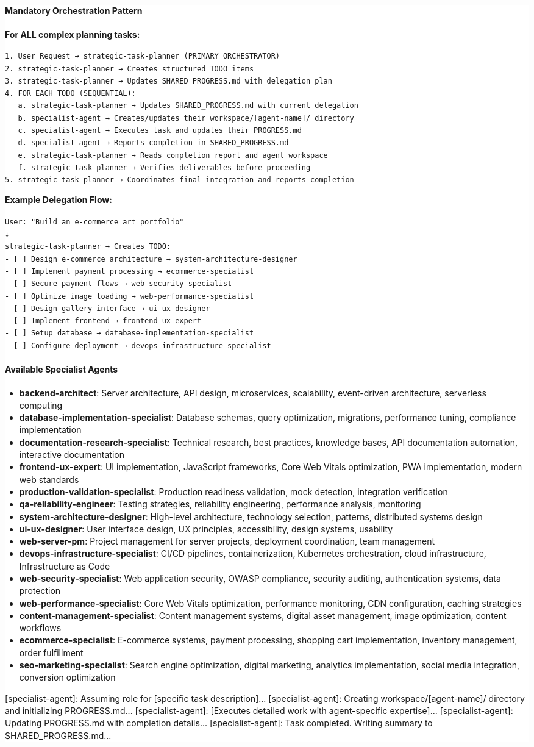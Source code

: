 #### **Mandatory Orchestration Pattern**

**For ALL complex planning tasks:**
```
1. User Request → strategic-task-planner (PRIMARY ORCHESTRATOR)
2. strategic-task-planner → Creates structured TODO items
3. strategic-task-planner → Updates SHARED_PROGRESS.md with delegation plan
4. FOR EACH TODO (SEQUENTIAL):
   a. strategic-task-planner → Updates SHARED_PROGRESS.md with current delegation
   b. specialist-agent → Creates/updates their workspace/[agent-name]/ directory
   c. specialist-agent → Executes task and updates their PROGRESS.md
   d. specialist-agent → Reports completion in SHARED_PROGRESS.md
   e. strategic-task-planner → Reads completion report and agent workspace
   f. strategic-task-planner → Verifies deliverables before proceeding
5. strategic-task-planner → Coordinates final integration and reports completion
```

**Example Delegation Flow:**
```
User: "Build an e-commerce art portfolio"
↓
strategic-task-planner → Creates TODO:
- [ ] Design e-commerce architecture → system-architecture-designer
- [ ] Implement payment processing → ecommerce-specialist
- [ ] Secure payment flows → web-security-specialist
- [ ] Optimize image loading → web-performance-specialist
- [ ] Design gallery interface → ui-ux-designer
- [ ] Implement frontend → frontend-ux-expert
- [ ] Setup database → database-implementation-specialist
- [ ] Configure deployment → devops-infrastructure-specialist
```

#### **Available Specialist Agents**
- **backend-architect**: Server architecture, API design, microservices, scalability, event-driven architecture, serverless computing
- **database-implementation-specialist**: Database schemas, query optimization, migrations, performance tuning, compliance implementation
- **documentation-research-specialist**: Technical research, best practices, knowledge bases, API documentation automation, interactive documentation
- **frontend-ux-expert**: UI implementation, JavaScript frameworks, Core Web Vitals optimization, PWA implementation, modern web standards
- **production-validation-specialist**: Production readiness validation, mock detection, integration verification
- **qa-reliability-engineer**: Testing strategies, reliability engineering, performance analysis, monitoring
- **system-architecture-designer**: High-level architecture, technology selection, patterns, distributed systems design
- **ui-ux-designer**: User interface design, UX principles, accessibility, design systems, usability
- **web-server-pm**: Project management for server projects, deployment coordination, team management
- **devops-infrastructure-specialist**: CI/CD pipelines, containerization, Kubernetes orchestration, cloud infrastructure, Infrastructure as Code
- **web-security-specialist**: Web application security, OWASP compliance, security auditing, authentication systems, data protection
- **web-performance-specialist**: Core Web Vitals optimization, performance monitoring, CDN configuration, caching strategies
- **content-management-specialist**: Content management systems, digital asset management, image optimization, content workflows
- **ecommerce-specialist**: E-commerce systems, payment processing, shopping cart implementation, inventory management, order fulfillment
- **seo-marketing-specialist**: Search engine optimization, digital marketing, analytics implementation, social media integration, conversion optimization


[specialist-agent]: Assuming role for [specific task description]...
[specialist-agent]: Creating workspace/[agent-name]/ directory and initializing PROGRESS.md...
[specialist-agent]: [Executes detailed work with agent-specific expertise]...
[specialist-agent]: Updating PROGRESS.md with completion details...
[specialist-agent]: Task completed. Writing summary to SHARED_PROGRESS.md...